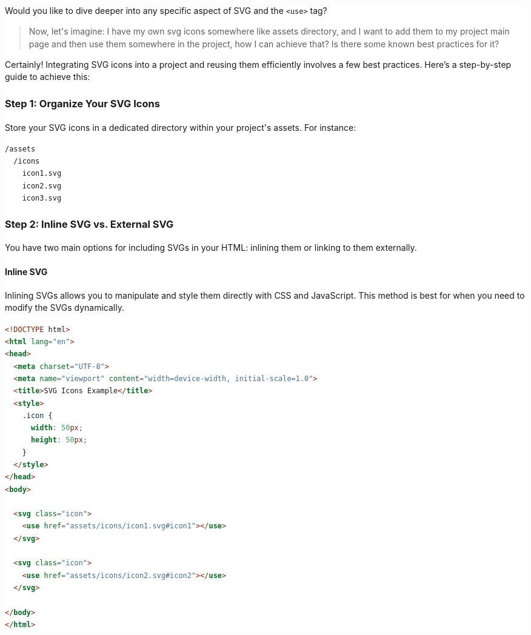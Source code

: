 Would you like to dive deeper into any specific aspect of SVG and the `<use>` tag?

> Now, let's imagine: I have my own svg icons somewhere like assets directory, and I want to add them to my project main page and then use them somewhere in the project, how I can achieve that? Is there some known best practices for it?

Certainly! Integrating SVG icons into a project and reusing them efficiently involves a few best practices. Here’s a step-by-step guide to achieve this:

### Step 1: Organize Your SVG Icons
Store your SVG icons in a dedicated directory within your project's assets. For instance:

```
/assets
  /icons
    icon1.svg
    icon2.svg
    icon3.svg
```

### Step 2: Inline SVG vs. External SVG
You have two main options for including SVGs in your HTML: inlining them or linking to them externally.

#### Inline SVG
Inlining SVGs allows you to manipulate and style them directly with CSS and JavaScript. This method is best for when you need to modify the SVGs dynamically.

```html
<!DOCTYPE html>
<html lang="en">
<head>
  <meta charset="UTF-8">
  <meta name="viewport" content="width=device-width, initial-scale=1.0">
  <title>SVG Icons Example</title>
  <style>
    .icon {
      width: 50px;
      height: 50px;
    }
  </style>
</head>
<body>

  <svg class="icon">
    <use href="assets/icons/icon1.svg#icon1"></use>
  </svg>

  <svg class="icon">
    <use href="assets/icons/icon2.svg#icon2"></use>
  </svg>

</body>
</html>
```
